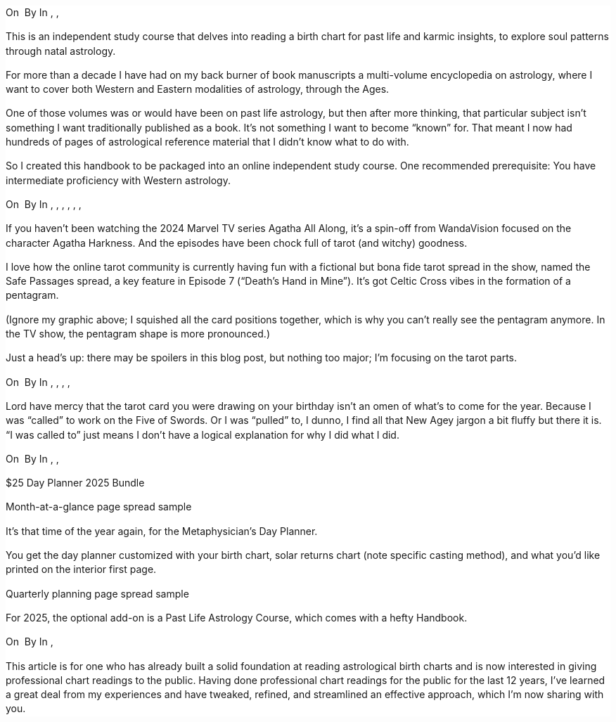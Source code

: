 On  By In , ,

This is an independent study course that delves into reading a birth chart for past life and karmic insights, to explore soul patterns through natal astrology.

For more than a decade I have had on my back burner of book manuscripts a multi-volume encyclopedia on astrology, where I want to cover both Western and Eastern modalities of astrology, through the Ages.

One of those volumes was or would have been on past life astrology, but then after more thinking, that particular subject isn’t something I want traditionally published as a book. It’s not something I want to become “known” for. That meant I now had hundreds of pages of astrological reference material that I didn’t know what to do with.

So I created this handbook to be packaged into an online independent study course. One recommended prerequisite: You have intermediate proficiency with Western astrology.

On  By In , , , , , ,

If you haven’t been watching the 2024 Marvel TV series Agatha All Along, it’s a spin-off from WandaVision focused on the character Agatha Harkness. And the episodes have been chock full of tarot (and witchy) goodness.

I love how the online tarot community is currently having fun with a fictional but bona fide tarot spread in the show, named the Safe Passages spread, a key feature in Episode 7 (“Death’s Hand in Mine”). It’s got Celtic Cross vibes in the formation of a pentagram.

(Ignore my graphic above; I squished all the card positions together, which is why you can’t really see the pentagram anymore. In the TV show, the pentagram shape is more pronounced.)

Just a head’s up: there may be spoilers in this blog post, but nothing too major; I’m focusing on the tarot parts.

On  By In , , , ,

Lord have mercy that the tarot card you were drawing on your birthday isn’t an omen of what’s to come for the year. Because I was “called” to work on the Five of Swords. Or I was “pulled” to, I dunno, I find all that New Agey jargon a bit fluffy but there it is. “I was called to” just means I don’t have a logical explanation for why I did what I did.

On  By In , ,

$25 Day Planner 2025 Bundle

Month-at-a-glance page spread sample

It’s that time of the year again, for the Metaphysician’s Day Planner.

You get the day planner customized with your birth chart, solar returns chart (note specific casting method), and what you’d like printed on the interior first page.

Quarterly planning page spread sample

For 2025, the optional add-on is a Past Life Astrology Course, which comes with a hefty Handbook.

On  By In ,

This article is for one who has already built a solid foundation at reading astrological birth charts and is now interested in giving professional chart readings to the public. Having done professional chart readings for the public for the last 12 years, I’ve learned a great deal from my experiences and have tweaked, refined, and streamlined an effective approach, which I’m now sharing with you.
